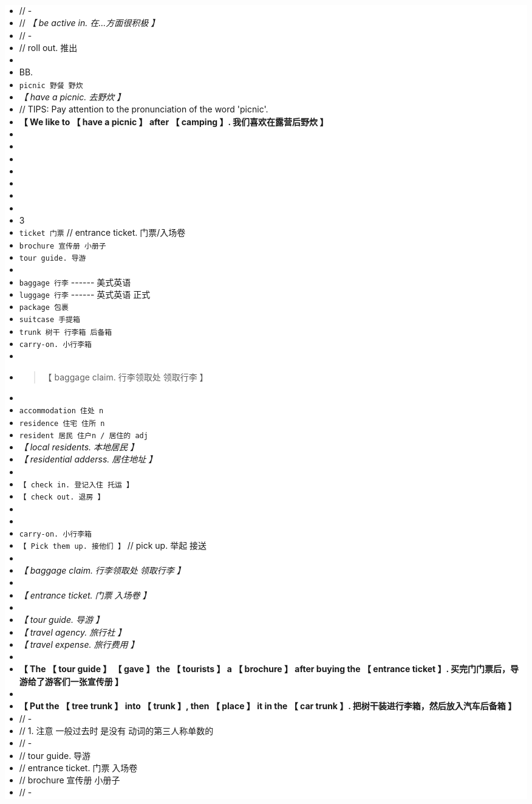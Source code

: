 - // -
- // _【 be active in. 在...方面很积极 】_
- // -
- // roll out. 推出
-
- BB.
- `picnic 野餐 野炊`
- _【 have a picnic. 去野炊 】_
- // TIPS: Pay attention to the pronunciation of the word 'picnic'.
- **【 We like to 【 have a picnic 】 after 【 camping 】. 我们喜欢在露营后野炊 】**
-
-
-
-
-
-
-
- 3
- `ticket 门票` // entrance ticket. 门票/入场卷
- `brochure 宣传册 小册子`
- `tour guide. 导游`
-
- `baggage 行李` ------ 美式英语
- `luggage 行李` ------ 英式英语 正式
- `package 包裹`
- `suitcase 手提箱`
- `trunk 树干 行李箱 后备箱`
- `carry-on. 小行李箱`
-
- > 【 baggage claim. 行李领取处 领取行李 】
-
- `accommodation 住处 n`
- `residence 住宅 住所 n`
- `resident 居民 住户n / 居住的 adj`
- _【 local residents. 本地居民 】_
- _【 residential adderss. 居住地址 】_
-
- `【 check in. 登记入住 托运 】`
- `【 check out. 退房 】`
-
-
- `carry-on. 小行李箱`
- `【 Pick them up. 接他们 】` // pick up. 举起 接送
-
- _【 baggage claim. 行李领取处 领取行李 】_
-
- _【 entrance ticket. 门票 入场卷 】_
-
- _【 tour guide. 导游 】_
- _【 travel agency. 旅行社 】_
- _【 travel expense. 旅行费用 】_
-
- **【 The 【 tour guide 】 【 gave 】 the 【 tourists 】 a 【 brochure 】 after buying the 【 entrance ticket 】. 买完门门票后，导游给了游客们一张宣传册 】**
-
- **【 Put the 【 tree trunk 】 into 【 trunk 】, then 【 place 】 it in the 【 car trunk 】. 把树干装进行李箱，然后放入汽车后备箱 】**
- // -
- // 1. 注意 一般过去时 是没有 动词的第三人称单数的
- // -
- // tour guide. 导游
- // entrance ticket. 门票 入场卷
- // brochure 宣传册 小册子
- // -